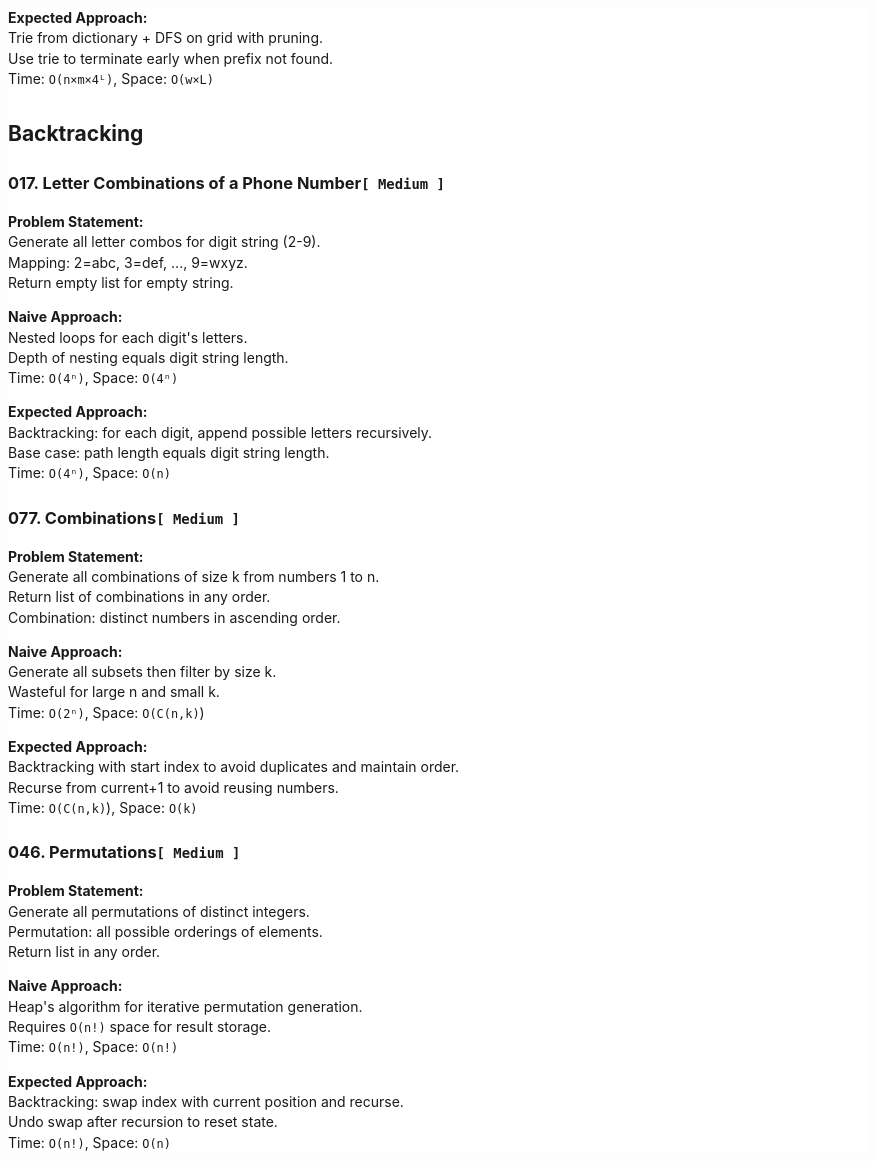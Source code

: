 **Expected Approach:**  
Trie from dictionary + DFS on grid with pruning.  
Use trie to terminate early when prefix not found.  
Time: `O(n×m×4ᴸ)`, Space: `O(w×L)`

## Backtracking
### 017. Letter Combinations of a Phone Number`[ Medium ]`
**Problem Statement:**  
Generate all letter combos for digit string (2-9).  
Mapping: 2=abc, 3=def, ..., 9=wxyz.  
Return empty list for empty string.

**Naive Approach:**  
Nested loops for each digit's letters.  
Depth of nesting equals digit string length.  
Time: `O(4ⁿ)`, Space: `O(4ⁿ)`

**Expected Approach:**  
Backtracking: for each digit, append possible letters recursively.  
Base case: path length equals digit string length.  
Time: `O(4ⁿ)`, Space: `O(n)`

### 077. Combinations`[ Medium ]`
**Problem Statement:**  
Generate all combinations of size k from numbers 1 to n.  
Return list of combinations in any order.  
Combination: distinct numbers in ascending order.

**Naive Approach:**  
Generate all subsets then filter by size k.  
Wasteful for large n and small k.  
Time: `O(2ⁿ)`, Space: `O(C(n,k)`)

**Expected Approach:**  
Backtracking with start index to avoid duplicates and maintain order.  
Recurse from current+1 to avoid reusing numbers.  
Time: `O(C(n,k)`), Space: `O(k)`

### 046. Permutations`[ Medium ]`
**Problem Statement:**  
Generate all permutations of distinct integers.  
Permutation: all possible orderings of elements.  
Return list in any order.

**Naive Approach:**  
Heap's algorithm for iterative permutation generation.  
Requires `O(n!)` space for result storage.  
Time: `O(n!)`, Space: `O(n!)`

**Expected Approach:**  
Backtracking: swap index with current position and recurse.  
Undo swap after recursion to reset state.  
Time: `O(n!)`, Space: `O(n)`
